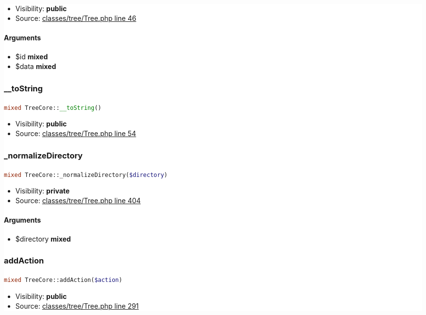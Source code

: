 

* Visibility: **public**
* Source: [classes/tree/Tree.php line 46](https://github.com/PrestaShop/PrestaShop/blob/1.6.0.4/classes/tree/Tree.php#L46)


#### Arguments
* $id **mixed**
* $data **mixed**



### <a name="method-__toString"></a>__toString

```php
mixed TreeCore::__toString()
```





* Visibility: **public**
* Source: [classes/tree/Tree.php line 54](https://github.com/PrestaShop/PrestaShop/blob/1.6.0.4/classes/tree/Tree.php#L54)




### <a name="method-_normalizeDirectory"></a>_normalizeDirectory

```php
mixed TreeCore::_normalizeDirectory($directory)
```





* Visibility: **private**
* Source: [classes/tree/Tree.php line 404](https://github.com/PrestaShop/PrestaShop/blob/1.6.0.4/classes/tree/Tree.php#L404)


#### Arguments
* $directory **mixed**



### <a name="method-addAction"></a>addAction

```php
mixed TreeCore::addAction($action)
```





* Visibility: **public**
* Source: [classes/tree/Tree.php line 291](https://github.com/PrestaShop/PrestaShop/blob/1.6.0.4/classes/tree/Tree.php#L291)
